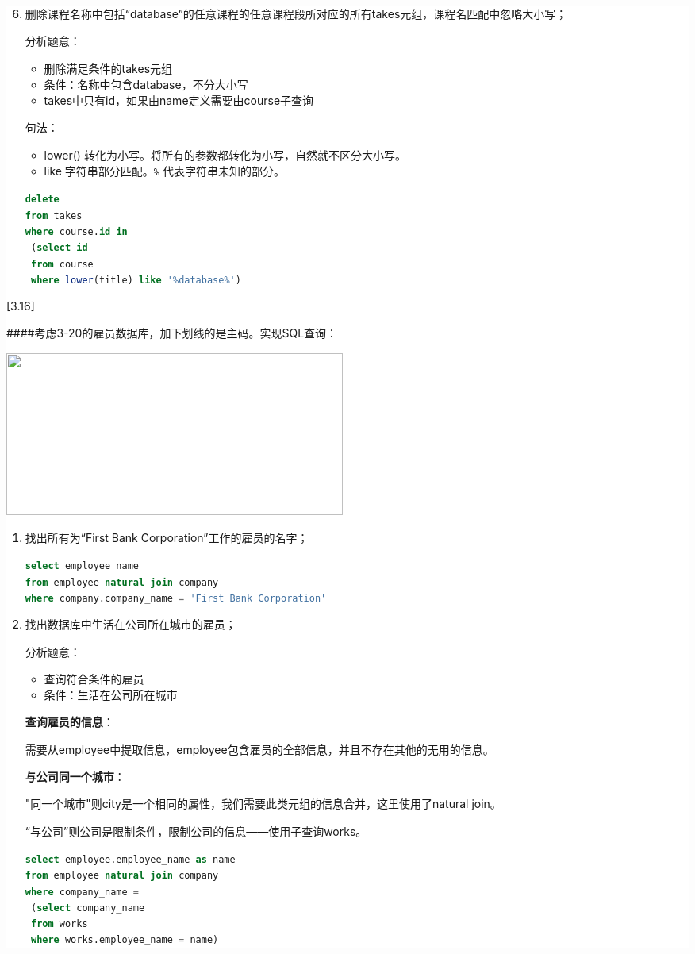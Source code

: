 6. 删除课程名称中包括“database”的任意课程的任意课程段所对应的所有takes元组，课程名匹配中忽略大小写；

   分析题意：

   - 删除满足条件的takes元组
   - 条件：名称中包含database，不分大小写
   - takes中只有id，如果由name定义需要由course子查询

   句法：

   - lower() 转化为小写。将所有的参数都转化为小写，自然就不区分大小写。
   - like 字符串部分匹配。`%` 代表字符串未知的部分。

   ```sql
   delete
   from takes
   where course.id in
   	(select id
   	from course
   	where lower(title) like '%database%')
   ```


[3.16]

####考虑3-20的雇员数据库，加下划线的是主码。实现SQL查询：

<img src="https://imgsa.baidu.com/forum/pic/item/f9432fdda3cc7cd966182fbc3201213fb90e918e.jpg" width=424 height=204/>

1. 找出所有为“First Bank Corporation”工作的雇员的名字；

   ```sql
   select employee_name
   from employee natural join company
   where company.company_name = 'First Bank Corporation'
   ```

2. 找出数据库中生活在公司所在城市的雇员；

   分析题意：

   - 查询符合条件的雇员
   - 条件：生活在公司所在城市

   **查询雇员的信息**：

   需要从employee中提取信息，employee包含雇员的全部信息，并且不存在其他的无用的信息。

   **与公司同一个城市**：

   "同一个城市"则city是一个相同的属性，我们需要此类元组的信息合并，这里使用了natural join。

   “与公司”则公司是限制条件，限制公司的信息——使用子查询works。

   ```sql
   select employee.employee_name as name
   from employee natural join company
   where company_name = 
   	(select company_name
   	from works
   	where works.employee_name = name)
   ```
